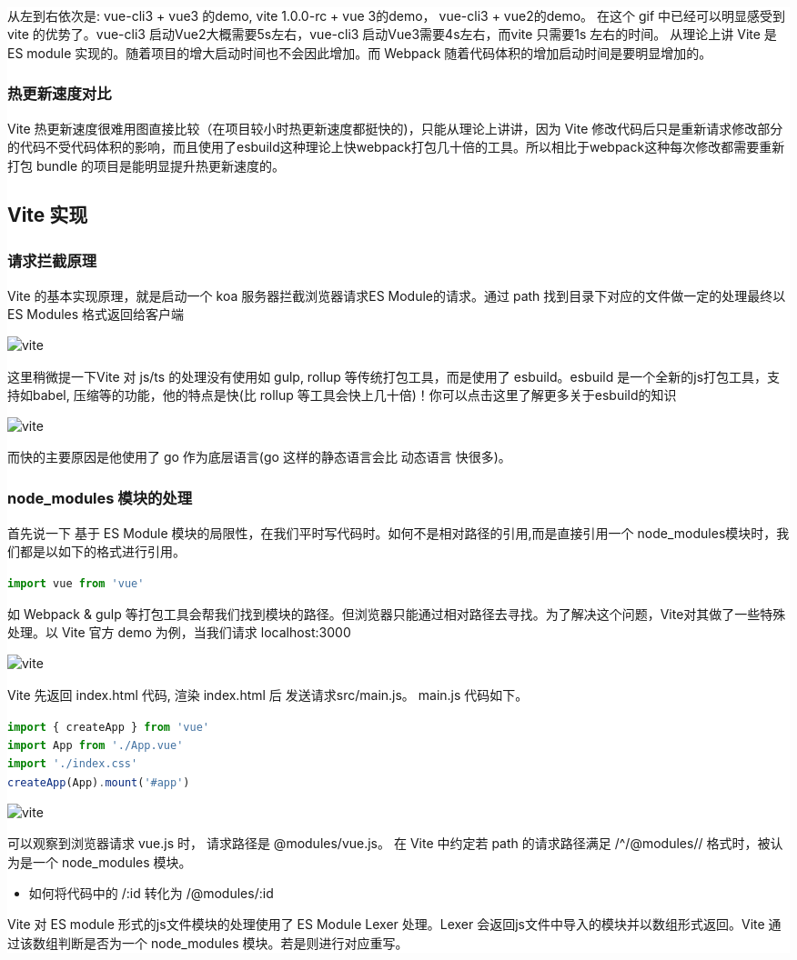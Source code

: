 从左到右依次是: vue-cli3 + vue3 的demo, vite 1.0.0-rc + vue 3的demo， vue-cli3 + vue2的demo。
在这个 gif 中已经可以明显感受到 vite 的优势了。vue-cli3 启动Vue2大概需要5s左右，vue-cli3 启动Vue3需要4s左右，而vite 只需要1s 左右的时间。
从理论上讲 Vite 是ES module 实现的。随着项目的增大启动时间也不会因此增加。而 Webpack 随着代码体积的增加启动时间是要明显增加的。

### 热更新速度对比

Vite 热更新速度很难用图直接比较（在项目较小时热更新速度都挺快的)，只能从理论上讲讲，因为 Vite 修改代码后只是重新请求修改部分的代码不受代码体积的影响，而且使用了esbuild这种理论上快webpack打包几十倍的工具。所以相比于webpack这种每次修改都需要重新打包 bundle 的项目是能明显提升热更新速度的。

## Vite 实现

### 请求拦截原理

Vite 的基本实现原理，就是启动一个 koa 服务器拦截浏览器请求ES Module的请求。通过 path 找到目录下对应的文件做一定的处理最终以 ES Modules 格式返回给客户端

![vite](/blog/images/vite/vitePrinciple7.awebp)

这里稍微提一下Vite 对 js/ts 的处理没有使用如 gulp, rollup 等传统打包工具，而是使用了 esbuild。esbuild 是一个全新的js打包工具，支持如babel, 压缩等的功能，他的特点是快(比 rollup 等工具会快上几十倍)！你可以点击这里了解更多关于esbuild的知识

![vite](/blog/images/vite/vitePrinciple8.awebp)

而快的主要原因是他使用了 go 作为底层语言(go 这样的静态语言会比 动态语言 快很多)。

### node_modules 模块的处理

首先说一下 基于 ES Module 模块的局限性，在我们平时写代码时。如何不是相对路径的引用,而是直接引用一个 node_modules模块时，我们都是以如下的格式进行引用。

```js
import vue from 'vue'
```

如 Webpack & gulp 等打包工具会帮我们找到模块的路径。但浏览器只能通过相对路径去寻找。为了解决这个问题，Vite对其做了一些特殊处理。以 Vite 官方 demo 为例，当我们请求 localhost:3000

![vite](/blog/images/vite/vitePrinciple9.awebp)

Vite 先返回 index.html 代码, 渲染 index.html 后 发送请求src/main.js。 main.js 代码如下。

```js
import { createApp } from 'vue'
import App from './App.vue'
import './index.css'
createApp(App).mount('#app')
```

![vite](/blog/images/vite/vitePrinciple10.awebp)

可以观察到浏览器请求 vue.js 时， 请求路径是 @modules/vue.js。 在 Vite 中约定若 path 的请求路径满足 /^/@modules// 格式时，被认为是一个 node_modules 模块。

* 如何将代码中的 /:id 转化为 /@modules/:id

Vite 对 ES module 形式的js文件模块的处理使用了 ES Module Lexer 处理。Lexer 会返回js文件中导入的模块并以数组形式返回。Vite 通过该数组判断是否为一个 node_modules 模块。若是则进行对应重写。
